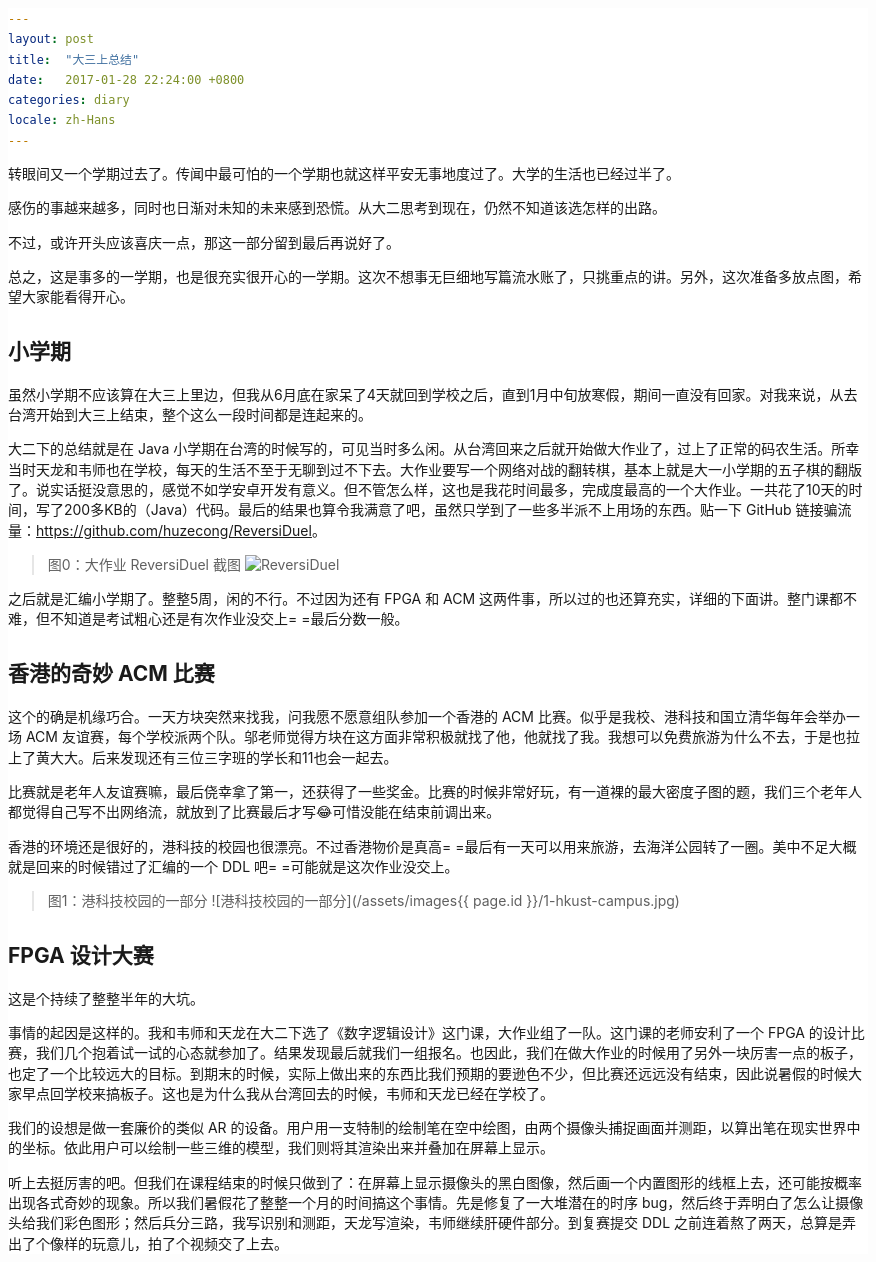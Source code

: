 ```yaml
---
layout: post
title:  "大三上总结"
date:   2017-01-28 22:24:00 +0800
categories: diary
locale: zh-Hans
---
```


转眼间又一个学期过去了。传闻中最可怕的一个学期也就这样平安无事地度过了。大学的生活也已经过半了。

感伤的事越来越多，同时也日渐对未知的未来感到恐慌。从大二思考到现在，仍然不知道该选怎样的出路。

不过，或许开头应该喜庆一点，那这一部分留到最后再说好了。

总之，这是事多的一学期，也是很充实很开心的一学期。这次不想事无巨细地写篇流水账了，只挑重点的讲。另外，这次准备多放点图，希望大家能看得开心。



## 小学期

虽然小学期不应该算在大三上里边，但我从6月底在家呆了4天就回到学校之后，直到1月中旬放寒假，期间一直没有回家。对我来说，从去台湾开始到大三上结束，整个这么一段时间都是连起来的。

大二下的总结就是在 Java 小学期在台湾的时候写的，可见当时多么闲。从台湾回来之后就开始做大作业了，过上了正常的码农生活。所幸当时天龙和韦师也在学校，每天的生活不至于无聊到过不下去。大作业要写一个网络对战的翻转棋，基本上就是大一小学期的五子棋的翻版了。说实话挺没意思的，感觉不如学安卓开发有意义。但不管怎么样，这也是我花时间最多，完成度最高的一个大作业。一共花了10天的时间，写了200多KB的（Java）代码。最后的结果也算令我满意了吧，虽然只学到了一些多半派不上用场的东西。贴一下 GitHub 链接骗流量：<https://github.com/huzecong/ReversiDuel>。

> 图0：大作业 ReversiDuel 截图
> ![ReversiDuel](https://github.com/huzecong/ReversiDuel/raw/master/doc/image-hd/game-board.jpg)

之后就是汇编小学期了。整整5周，闲的不行。不过因为还有 FPGA 和 ACM 这两件事，所以过的也还算充实，详细的下面讲。整门课都不难，但不知道是考试粗心还是有次作业没交上= =最后分数一般。

## 香港的奇妙 ACM 比赛

这个的确是机缘巧合。一天方块突然来找我，问我愿不愿意组队参加一个香港的 ACM 比赛。似乎是我校、港科技和国立清华每年会举办一场 ACM 友谊赛，每个学校派两个队。邬老师觉得方块在这方面非常积极就找了他，他就找了我。我想可以免费旅游为什么不去，于是也拉上了黄大大。后来发现还有三位三字班的学长和11也会一起去。

比赛就是老年人友谊赛嘛，最后侥幸拿了第一，还获得了一些奖金。比赛的时候非常好玩，有一道裸的最大密度子图的题，我们三个老年人都觉得自己写不出网络流，就放到了比赛最后才写😂可惜没能在结束前调出来。

香港的环境还是很好的，港科技的校园也很漂亮。不过香港物价是真高= =最后有一天可以用来旅游，去海洋公园转了一圈。美中不足大概就是回来的时候错过了汇编的一个 DDL 吧= =可能就是这次作业没交上。

> 图1：港科技校园的一部分
> ![港科技校园的一部分](/assets/images{{ page.id }}/1-hkust-campus.jpg)

## FPGA 设计大赛

这是个持续了整整半年的大坑。

事情的起因是这样的。我和韦师和天龙在大二下选了《数字逻辑设计》这门课，大作业组了一队。这门课的老师安利了一个 FPGA 的设计比赛，我们几个抱着试一试的心态就参加了。结果发现最后就我们一组报名。也因此，我们在做大作业的时候用了另外一块厉害一点的板子，也定了一个比较远大的目标。到期末的时候，实际上做出来的东西比我们预期的要逊色不少，但比赛还远远没有结束，因此说暑假的时候大家早点回学校来搞板子。这也是为什么我从台湾回去的时候，韦师和天龙已经在学校了。

我们的设想是做一套廉价的类似 AR 的设备。用户用一支特制的绘制笔在空中绘图，由两个摄像头捕捉画面并测距，以算出笔在现实世界中的坐标。依此用户可以绘制一些三维的模型，我们则将其渲染出来并叠加在屏幕上显示。

听上去挺厉害的吧。但我们在课程结束的时候只做到了：在屏幕上显示摄像头的黑白图像，然后画一个内置图形的线框上去，还可能按概率出现各式奇妙的现象。所以我们暑假花了整整一个月的时间搞这个事情。先是修复了一大堆潜在的时序 bug，然后终于弄明白了怎么让摄像头给我们彩色图形；然后兵分三路，我写识别和测距，天龙写渲染，韦师继续肝硬件部分。到复赛提交 DDL 之前连着熬了两天，总算是弄出了个像样的玩意儿，拍了个视频交了上去。
